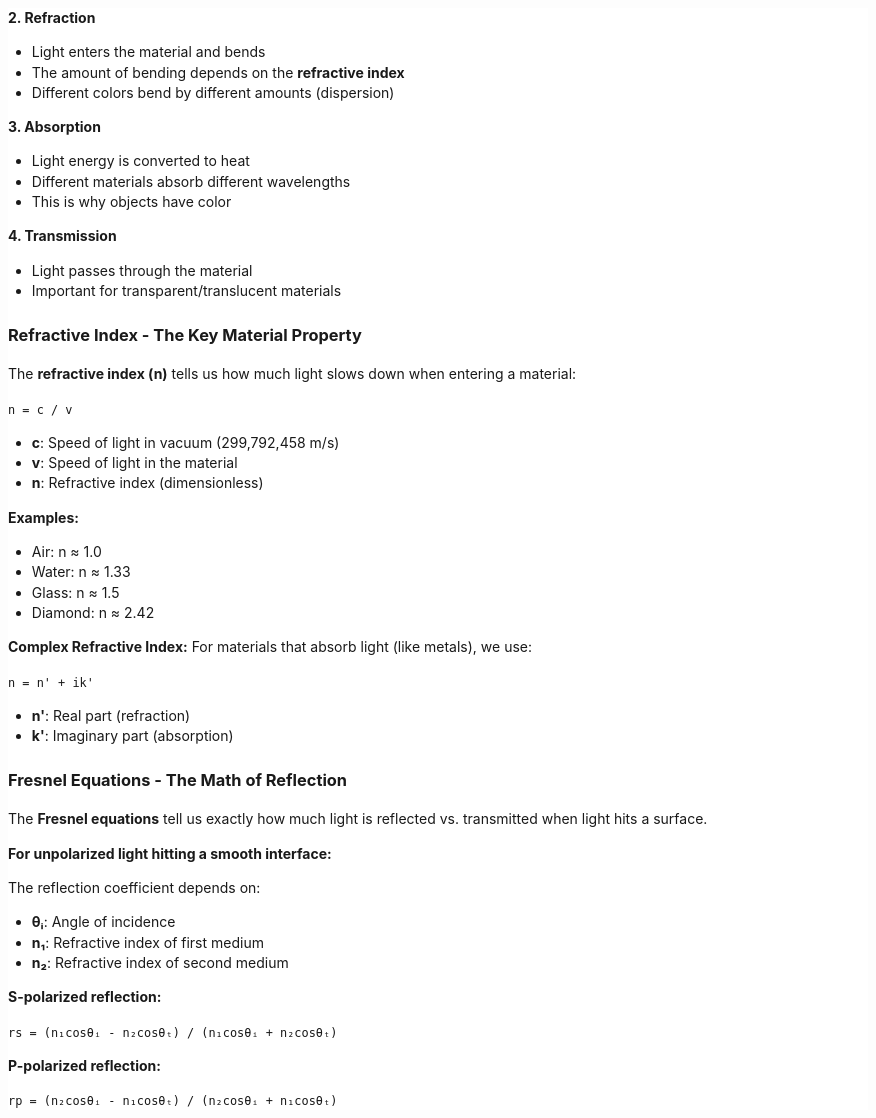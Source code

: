 **2. Refraction**
- Light enters the material and bends
- The amount of bending depends on the **refractive index**
- Different colors bend by different amounts (dispersion)

**3. Absorption**
- Light energy is converted to heat
- Different materials absorb different wavelengths
- This is why objects have color

**4. Transmission**
- Light passes through the material
- Important for transparent/translucent materials

### Refractive Index - The Key Material Property

The **refractive index (n)** tells us how much light slows down when entering a material:

```
n = c / v
```
- **c**: Speed of light in vacuum (299,792,458 m/s)
- **v**: Speed of light in the material
- **n**: Refractive index (dimensionless)

**Examples:**
- Air: n ≈ 1.0
- Water: n ≈ 1.33
- Glass: n ≈ 1.5
- Diamond: n ≈ 2.42

**Complex Refractive Index:**
For materials that absorb light (like metals), we use:
```
n = n' + ik'
```
- **n'**: Real part (refraction)
- **k'**: Imaginary part (absorption)

### Fresnel Equations - The Math of Reflection

The **Fresnel equations** tell us exactly how much light is reflected vs. transmitted when light hits a surface.

**For unpolarized light hitting a smooth interface:**

The reflection coefficient depends on:
- **θᵢ**: Angle of incidence
- **n₁**: Refractive index of first medium
- **n₂**: Refractive index of second medium

**S-polarized reflection:**
```
rs = (n₁cosθᵢ - n₂cosθₜ) / (n₁cosθᵢ + n₂cosθₜ)
```

**P-polarized reflection:**
```
rp = (n₂cosθᵢ - n₁cosθₜ) / (n₂cosθᵢ + n₁cosθₜ)
```
